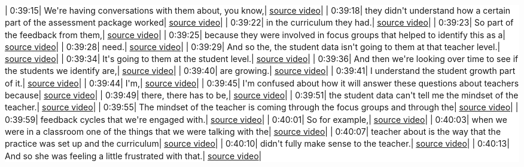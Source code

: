 | 0:39:15| We're having conversations with them about, you know,| [source video](https://archive.org/details/school-board-ws-4178-211202?start=2355)|
| 0:39:18| they didn't understand how a certain part of the assessment package worked| [source video](https://archive.org/details/school-board-ws-4178-211202?start=2358)|
| 0:39:22| in the curriculum they had.| [source video](https://archive.org/details/school-board-ws-4178-211202?start=2362)|
| 0:39:23| So part of the feedback from them,| [source video](https://archive.org/details/school-board-ws-4178-211202?start=2363)|
| 0:39:25| because they were involved in focus groups that helped to identify this as a| [source video](https://archive.org/details/school-board-ws-4178-211202?start=2365)|
| 0:39:28| need.| [source video](https://archive.org/details/school-board-ws-4178-211202?start=2368)|
| 0:39:29| And so the, the student data isn't going to them at that teacher level.| [source video](https://archive.org/details/school-board-ws-4178-211202?start=2369)|
| 0:39:34| It's going to them at the student level.| [source video](https://archive.org/details/school-board-ws-4178-211202?start=2374)|
| 0:39:36| And then we're looking over time to see if the students we identify are,| [source video](https://archive.org/details/school-board-ws-4178-211202?start=2376)|
| 0:39:40| are growing.| [source video](https://archive.org/details/school-board-ws-4178-211202?start=2380)|
| 0:39:41| I understand the student growth part of it.| [source video](https://archive.org/details/school-board-ws-4178-211202?start=2381)|
| 0:39:44| I'm,| [source video](https://archive.org/details/school-board-ws-4178-211202?start=2384)|
| 0:39:45| I'm confused about how it will answer these questions about teachers because| [source video](https://archive.org/details/school-board-ws-4178-211202?start=2385)|
| 0:39:49| there, there has to be,| [source video](https://archive.org/details/school-board-ws-4178-211202?start=2389)|
| 0:39:51| the student data can't tell me the mindset of the teacher.| [source video](https://archive.org/details/school-board-ws-4178-211202?start=2391)|
| 0:39:55| The mindset of the teacher is coming through the focus groups and through the| [source video](https://archive.org/details/school-board-ws-4178-211202?start=2395)|
| 0:39:59| feedback cycles that we're engaged with.| [source video](https://archive.org/details/school-board-ws-4178-211202?start=2399)|
| 0:40:01| So for example,| [source video](https://archive.org/details/school-board-ws-4178-211202?start=2401)|
| 0:40:03| when we were in a classroom one of the things that we were talking with the| [source video](https://archive.org/details/school-board-ws-4178-211202?start=2403)|
| 0:40:07| teacher about is the way that the practice was set up and the curriculum| [source video](https://archive.org/details/school-board-ws-4178-211202?start=2407)|
| 0:40:10| didn't fully make sense to the teacher.| [source video](https://archive.org/details/school-board-ws-4178-211202?start=2410)|
| 0:40:13| And so she was feeling a little frustrated with that.| [source video](https://archive.org/details/school-board-ws-4178-211202?start=2413)|
